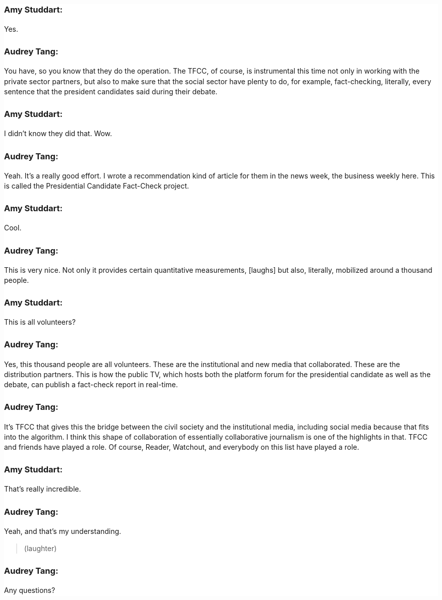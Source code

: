 ### Amy Studdart:
Yes.

### Audrey Tang:
You have, so you know that they do the operation. The TFCC, of course, is instrumental this time not only in working with the private sector partners, but also to make sure that the social sector have plenty to do, for example, fact-checking, literally, every sentence that the president candidates said during their debate.

### Amy Studdart:
I didn’t know they did that. Wow.

### Audrey Tang:
Yeah. It’s a really good effort. I wrote a recommendation kind of article for them in the news week, the business weekly here. This is called the Presidential Candidate Fact-Check project.

### Amy Studdart:
Cool.

### Audrey Tang:
This is very nice. Not only it provides certain quantitative measurements, \[laughs\] but also, literally, mobilized around a thousand people.

### Amy Studdart:
This is all volunteers?

### Audrey Tang:
Yes, this thousand people are all volunteers. These are the institutional and new media that collaborated. These are the distribution partners. This is how the public TV, which hosts both the platform forum for the presidential candidate as well as the debate, can publish a fact-check report in real-time.

### Audrey Tang:
It’s TFCC that gives this the bridge between the civil society and the institutional media, including social media because that fits into the algorithm. I think this shape of collaboration of essentially collaborative journalism is one of the highlights in that. TFCC and friends have played a role. Of course, Reader, Watchout, and everybody on this list have played a role.

### Amy Studdart:
That’s really incredible.

### Audrey Tang:
Yeah, and that’s my understanding.

> (laughter)

### Audrey Tang:
Any questions?
